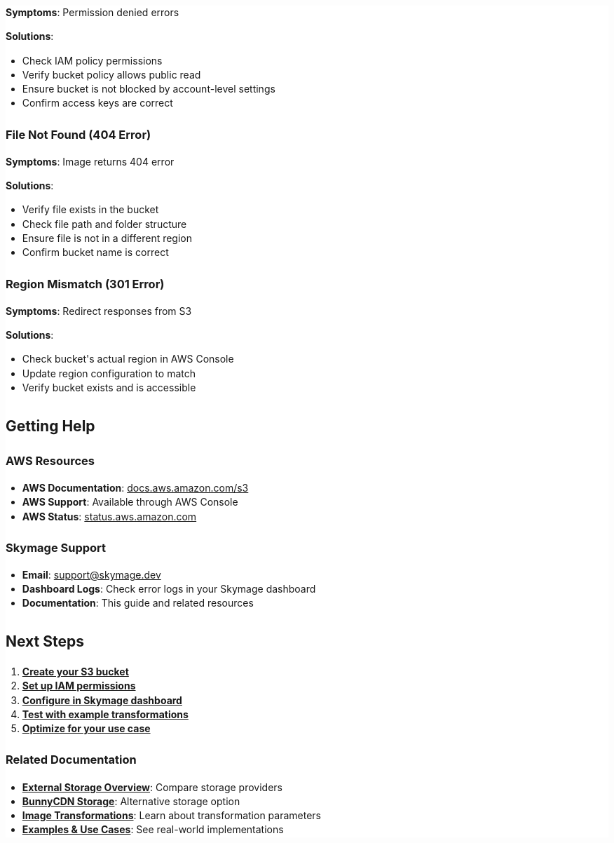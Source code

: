 **Symptoms**: Permission denied errors

**Solutions**:
- Check IAM policy permissions
- Verify bucket policy allows public read
- Ensure bucket is not blocked by account-level settings
- Confirm access keys are correct

### File Not Found (404 Error)

**Symptoms**: Image returns 404 error

**Solutions**:
- Verify file exists in the bucket
- Check file path and folder structure
- Ensure file is not in a different region
- Confirm bucket name is correct

### Region Mismatch (301 Error)

**Symptoms**: Redirect responses from S3

**Solutions**:
- Check bucket's actual region in AWS Console
- Update region configuration to match
- Verify bucket exists and is accessible

## Getting Help

### AWS Resources

- **AWS Documentation**: [docs.aws.amazon.com/s3](https://docs.aws.amazon.com/s3/)
- **AWS Support**: Available through AWS Console
- **AWS Status**: [status.aws.amazon.com](https://status.aws.amazon.com/)

### Skymage Support

- **Email**: support@skymage.dev
- **Dashboard Logs**: Check error logs in your Skymage dashboard
- **Documentation**: This guide and related resources

## Next Steps

1. **[Create your S3 bucket](https://console.aws.amazon.com/s3/)**
2. **[Set up IAM permissions](https://console.aws.amazon.com/iam/)**
3. **[Configure in Skymage dashboard](https://skymage.dev/dashboard)**
4. **[Test with example transformations](/examples.md)**
5. **[Optimize for your use case](#best-practices)**

### Related Documentation

- **[External Storage Overview](/external-storage-overview.md)**: Compare storage providers
- **[BunnyCDN Storage](/bunny-storage.md)**: Alternative storage option
- **[Image Transformations](/resizing.md)**: Learn about transformation parameters
- **[Examples & Use Cases](/examples.md)**: See real-world implementations
